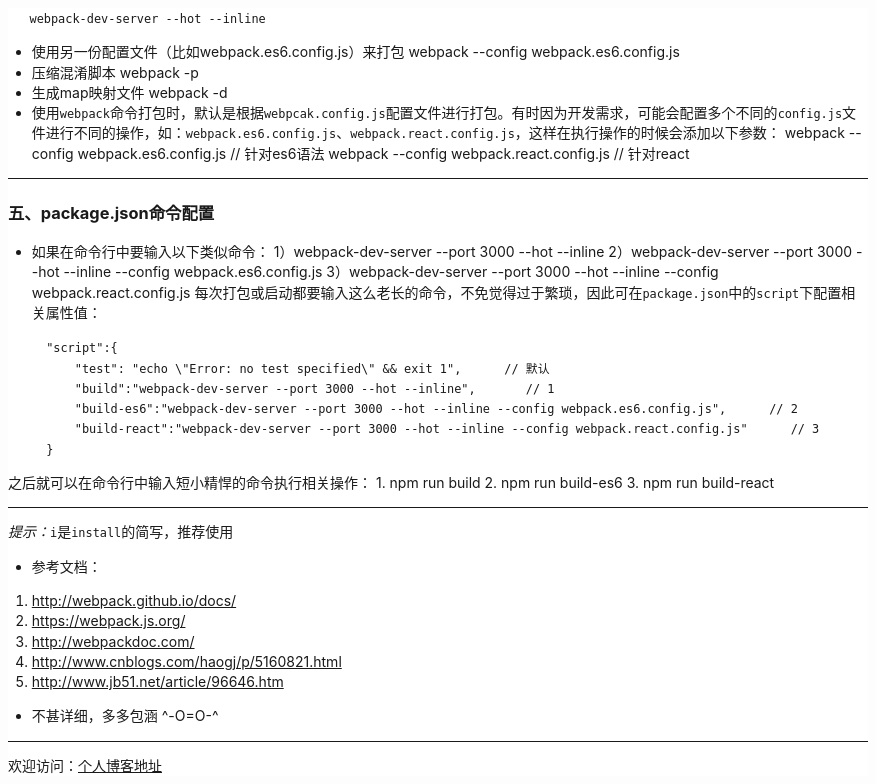        webpack-dev-server --hot --inline
* 使用另一份配置文件（比如webpack.es6.config.js）来打包
        webpack --config webpack.es6.config.js
* 压缩混淆脚本
        webpack -p
* 生成map映射文件
        webpack -d
* 使用`webpack`命令打包时，默认是根据`webpcak.config.js`配置文件进行打包。有时因为开发需求，可能会配置多个不同的`config.js`文件进行不同的操作，如：`webpack.es6.config.js`、`webpack.react.config.js`，这样在执行操作的时候会添加以下参数：
        webpack --config webpack.es6.config.js      // 针对es6语法
        webpack --config webpack.react.config.js    // 针对react
  
---

### 五、package.json命令配置
* 如果在命令行中要输入以下类似命令：
        1）webpack-dev-server --port 3000 --hot --inline
        2）webpack-dev-server --port 3000 --hot --inline --config webpack.es6.config.js
        3）webpack-dev-server --port 3000 --hot --inline --config webpack.react.config.js
每次打包或启动都要输入这么老长的命令，不免觉得过于繁琐，因此可在`package.json`中的`script`下配置相关属性值：

        "script":{
            "test": "echo \"Error: no test specified\" && exit 1",      // 默认
            "build":"webpack-dev-server --port 3000 --hot --inline",       // 1
            "build-es6":"webpack-dev-server --port 3000 --hot --inline --config webpack.es6.config.js",      // 2
            "build-react":"webpack-dev-server --port 3000 --hot --inline --config webpack.react.config.js"      // 3
        }
之后就可以在命令行中输入短小精悍的命令执行相关操作：
        1. npm run build
        2. npm run build-es6
        3. npm run build-react

----

*提示：*`i`是`install`的简写，推荐使用
* 参考文档：
1. http://webpack.github.io/docs/
1. https://webpack.js.org/
1. http://webpackdoc.com/
2. http://www.cnblogs.com/haogj/p/5160821.html
3. http://www.jb51.net/article/96646.htm

* 不甚详细，多多包涵 ^-O=O-^

---

欢迎访问：[个人博客地址](https://tiven.cn/p/fdbd4224/ "天問博客")
